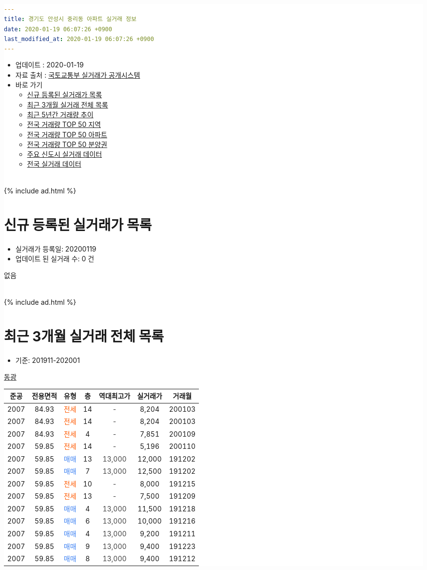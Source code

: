 ```yaml
---
title: 경기도 안성시 중리동 아파트 실거래 정보
date: 2020-01-19 06:07:26 +0900
last_modified_at: 2020-01-19 06:07:26 +0900
---
```


* 업데이트 : 2020-01-19
* 자료 출처 : [국토교통부 실거래가 공개시스템](http://rt.molit.go.kr)
* 바로 가기
    * [신규 등록된 실거래가 목록](#신규-등록된-실거래가-목록)
    * [최근 3개월 실거래 전체 목록](#최근-3개월-실거래-전체-목록)
    * [최근 5년간 거래량 추이](#최근-5년간-거래량-추이)
    * [전국 거래량 TOP 50 지역](https://apt-info.github.io/apt-trade-info/최근-3개월-전국에서-가장-거래가-많이-발생한-지역)
    * [전국 거래량 TOP 50 아파트](https://apt-info.github.io/apt-trade-info/최근-3개월-전국에서-가장-거래가-많이-발생한-아파트)
    * [전국 거래량 TOP 50 분양권](https://apt-info.github.io/apt-trade-info/최근-3개월-전국에서-가장-거래가-많이-발생한-분양권)
    * [주요 신도시 실거래 데이터](https://apt-info.github.io/apt-trade-info/주요-신도시)
    * [전국 실거래 데이터](https://apt-info.github.io/apt-trade-info/전국)
<br>
{% include ad.html %}
<br>

# 신규 등록된 실거래가 목록
* 실거래가 등록일: 20200119
* 업데이트 된 실거래 수: 0 건

없음

<br>
{% include ad.html %}
<br>

# 최근 3개월 실거래 전체 목록
* 기준: 201911-202001


[동광](https://search.naver.com/search.naver?query=%EA%B2%BD%EA%B8%B0%EB%8F%84+%EC%95%88%EC%84%B1%EC%8B%9C+%EC%A4%91%EB%A6%AC%EB%8F%99+%EB%8F%99%EA%B4%91)

|준공|전용면적|유형|층|역대최고가|실거래가|거래월|
|:---:|:---:|:---:|:---:|:---:|:---:|:---:|
|2007|84.93|<span style="color:#ff5a00">전세</span>|14|<span style="color:#444444">-</span>|8,204|200103|
|2007|84.93|<span style="color:#ff5a00">전세</span>|14|<span style="color:#444444">-</span>|8,204|200103|
|2007|84.93|<span style="color:#ff5a00">전세</span>|4|<span style="color:#444444">-</span>|7,851|200109|
|2007|59.85|<span style="color:#ff5a00">전세</span>|14|<span style="color:#444444">-</span>|5,196|200110|
|2007|59.85|<span style="color:#4285f3">매매</span>|13|<span style="color:#444444">13,000</span>|12,000|191202|
|2007|59.85|<span style="color:#4285f3">매매</span>|7|<span style="color:#444444">13,000</span>|12,500|191202|
|2007|59.85|<span style="color:#ff5a00">전세</span>|10|<span style="color:#444444">-</span>|8,000|191215|
|2007|59.85|<span style="color:#ff5a00">전세</span>|13|<span style="color:#444444">-</span>|7,500|191209|
|2007|59.85|<span style="color:#4285f3">매매</span>|4|<span style="color:#444444">13,000</span>|11,500|191218|
|2007|59.85|<span style="color:#4285f3">매매</span>|6|<span style="color:#444444">13,000</span>|10,000|191216|
|2007|59.85|<span style="color:#4285f3">매매</span>|4|<span style="color:#444444">13,000</span>|9,200|191211|
|2007|59.85|<span style="color:#4285f3">매매</span>|9|<span style="color:#444444">13,000</span>|9,400|191223|
|2007|59.85|<span style="color:#4285f3">매매</span>|8|<span style="color:#444444">13,000</span>|9,400|191212|